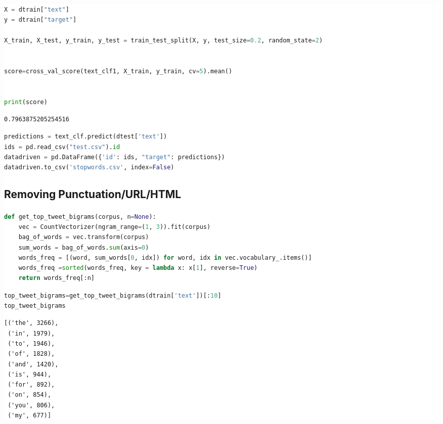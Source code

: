 ```python


```


```python
X = dtrain["text"]
y = dtrain["target"]

X_train, X_test, y_train, y_test = train_test_split(X, y, test_size=0.2, random_state=2)


score=cross_val_score(text_clf1, X_train, y_train, cv=5).mean()


print(score)

```

    0.7963875205254516



```python
predictions = text_clf.predict(dtest['text'])
ids = pd.read_csv("test.csv").id
datadriven = pd.DataFrame({'id': ids, "target": predictions})
datadriven.to_csv('stopwords.csv', index=False)
```

## Removing Punctuation/URL/HTML


```python
def get_top_tweet_bigrams(corpus, n=None):
    vec = CountVectorizer(ngram_range=(1, 3)).fit(corpus)
    bag_of_words = vec.transform(corpus)
    sum_words = bag_of_words.sum(axis=0) 
    words_freq = [(word, sum_words[0, idx]) for word, idx in vec.vocabulary_.items()]
    words_freq =sorted(words_freq, key = lambda x: x[1], reverse=True)
    return words_freq[:n]
```


```python
top_tweet_bigrams=get_top_tweet_bigrams(dtrain['text'])[:10]
top_tweet_bigrams
```




    [('the', 3266),
     ('in', 1979),
     ('to', 1946),
     ('of', 1828),
     ('and', 1420),
     ('is', 944),
     ('for', 892),
     ('on', 854),
     ('you', 806),
     ('my', 677)]

